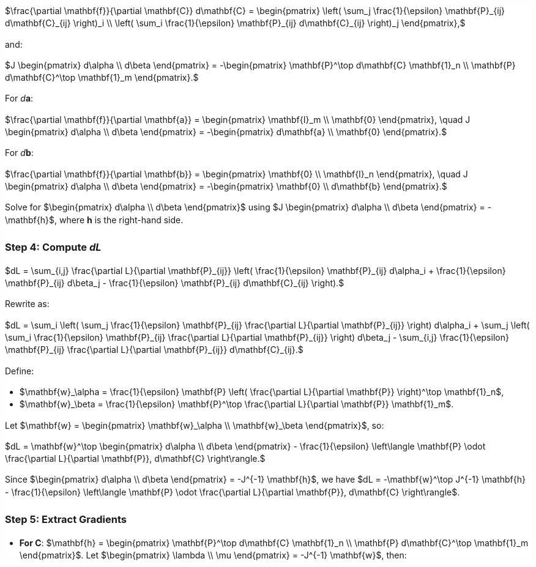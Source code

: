 $\frac{\partial \mathbf{f}}{\partial \mathbf{C}} d\mathbf{C} = \begin{pmatrix} \left( \sum_j \frac{1}{\epsilon} \mathbf{P}_{ij} d\mathbf{C}_{ij} \right)_i \\ \left( \sum_i \frac{1}{\epsilon} \mathbf{P}_{ij} d\mathbf{C}_{ij} \right)_j \end{pmatrix},$

and:

$J \begin{pmatrix} d\alpha \\ d\beta \end{pmatrix} = -\begin{pmatrix} \mathbf{P}^\top d\mathbf{C} \mathbf{1}_n \\ \mathbf{P} d\mathbf{C}^\top \mathbf{1}_m \end{pmatrix}.$

For $d\mathbf{a}$:

$\frac{\partial \mathbf{f}}{\partial \mathbf{a}} = \begin{pmatrix} \mathbf{I}_m \\ \mathbf{0} \end{pmatrix}, \quad J \begin{pmatrix} d\alpha \\ d\beta \end{pmatrix} = -\begin{pmatrix} d\mathbf{a} \\ \mathbf{0} \end{pmatrix}.$

For $d\mathbf{b}$:

$\frac{\partial \mathbf{f}}{\partial \mathbf{b}} = \begin{pmatrix} \mathbf{0} \\ \mathbf{I}_n \end{pmatrix}, \quad J \begin{pmatrix} d\alpha \\ d\beta \end{pmatrix} = -\begin{pmatrix} \mathbf{0} \\ d\mathbf{b} \end{pmatrix}.$

Solve for $\begin{pmatrix} d\alpha \\ d\beta \end{pmatrix}$ using $J \begin{pmatrix} d\alpha \\ d\beta \end{pmatrix} = -\mathbf{h}$, where $\mathbf{h}$ is the right-hand side.

### Step 4: Compute $dL$

$dL = \sum_{i,j} \frac{\partial L}{\partial \mathbf{P}_{ij}} \left( \frac{1}{\epsilon} \mathbf{P}_{ij} d\alpha_i + \frac{1}{\epsilon} \mathbf{P}_{ij} d\beta_j - \frac{1}{\epsilon} \mathbf{P}_{ij} d\mathbf{C}_{ij} \right).$

Rewrite as:

$dL = \sum_i \left( \sum_j \frac{1}{\epsilon} \mathbf{P}_{ij} \frac{\partial L}{\partial \mathbf{P}_{ij}} \right) d\alpha_i + \sum_j \left( \sum_i \frac{1}{\epsilon} \mathbf{P}_{ij} \frac{\partial L}{\partial \mathbf{P}_{ij}} \right) d\beta_j - \sum_{i,j} \frac{1}{\epsilon} \mathbf{P}_{ij} \frac{\partial L}{\partial \mathbf{P}_{ij}} d\mathbf{C}_{ij}.$

Define:

- $\mathbf{w}_\alpha = \frac{1}{\epsilon} \mathbf{P} \left( \frac{\partial L}{\partial \mathbf{P}} \right)^\top \mathbf{1}_n$,
- $\mathbf{w}_\beta = \frac{1}{\epsilon} \mathbf{P}^\top \frac{\partial L}{\partial \mathbf{P}} \mathbf{1}_m$.

Let $\mathbf{w} = \begin{pmatrix} \mathbf{w}_\alpha \\ \mathbf{w}_\beta \end{pmatrix}$, so:

$dL = \mathbf{w}^\top \begin{pmatrix} d\alpha \\ d\beta \end{pmatrix} - \frac{1}{\epsilon} \left\langle \mathbf{P} \odot \frac{\partial L}{\partial \mathbf{P}}, d\mathbf{C} \right\rangle.$

Since $\begin{pmatrix} d\alpha \\ d\beta \end{pmatrix} = -J^{-1} \mathbf{h}$, we have $dL = -\mathbf{w}^\top J^{-1} \mathbf{h} - \frac{1}{\epsilon} \left\langle \mathbf{P} \odot \frac{\partial L}{\partial \mathbf{P}}, d\mathbf{C} \right\rangle$.

### Step 5: Extract Gradients

- **For $\mathbf{C}$**: $\mathbf{h} = \begin{pmatrix} \mathbf{P}^\top d\mathbf{C} \mathbf{1}_n \\ \mathbf{P} d\mathbf{C}^\top \mathbf{1}_m \end{pmatrix}$. Let $\begin{pmatrix} \lambda \\ \mu \end{pmatrix} = -J^{-1} \mathbf{w}$, then:
